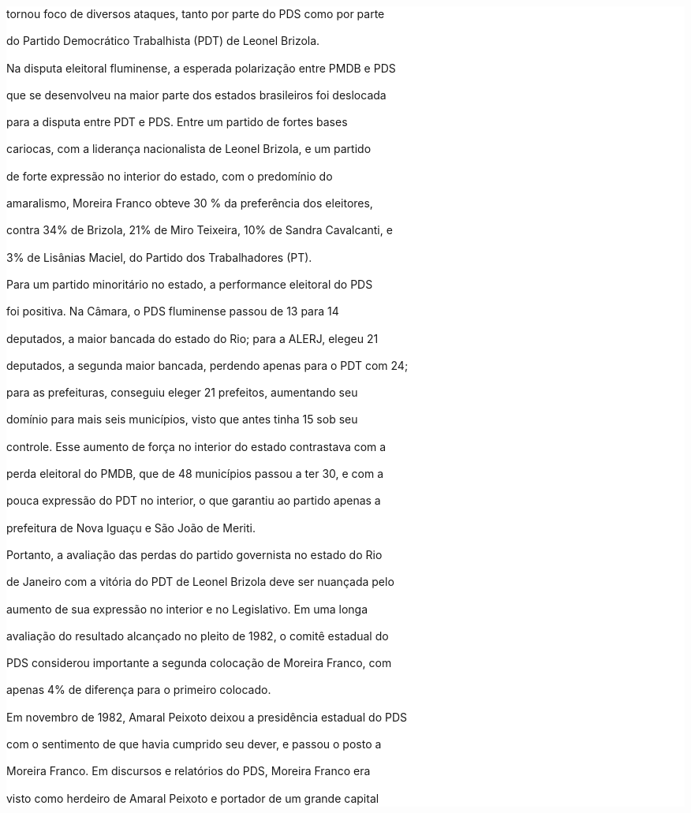 tornou foco de diversos ataques, tanto por parte do PDS como por parte

do Partido Democrático Trabalhista (PDT) de Leonel Brizola.



Na disputa eleitoral fluminense, a esperada polarização entre PMDB e PDS

que se desenvolveu na maior parte dos estados brasileiros foi deslocada

para a disputa entre PDT e PDS. Entre um partido de fortes bases

cariocas, com a liderança nacionalista de Leonel Brizola, e um partido

de forte expressão no interior do estado, com o predomínio do

amaralismo, Moreira Franco obteve 30 % da preferência dos eleitores,

contra 34% de Brizola, 21% de Miro Teixeira, 10% de Sandra Cavalcanti, e

3% de Lisânias Maciel, do Partido dos Trabalhadores (PT).



Para um partido minoritário no estado, a performance eleitoral do PDS

foi positiva. Na Câmara, o PDS fluminense passou de 13 para 14

deputados, a maior bancada do estado do Rio; para a ALERJ, elegeu 21

deputados, a segunda maior bancada, perdendo apenas para o PDT com 24;

para as prefeituras, conseguiu eleger 21 prefeitos, aumentando seu

domínio para mais seis municípios, visto que antes tinha 15 sob seu

controle. Esse aumento de força no interior do estado contrastava com a

perda eleitoral do PMDB, que de 48 municípios passou a ter 30, e com a

pouca expressão do PDT no interior, o que garantiu ao partido apenas a

prefeitura de Nova Iguaçu e São João de Meriti.



Portanto, a avaliação das perdas do partido governista no estado do Rio

de Janeiro com a vitória do PDT de Leonel Brizola deve ser nuançada pelo

aumento de sua expressão no interior e no Legislativo. Em uma longa

avaliação do resultado alcançado no pleito de 1982, o comitê estadual do

PDS considerou importante a segunda colocação de Moreira Franco, com

apenas 4% de diferença para o primeiro colocado.



Em novembro de 1982, Amaral Peixoto deixou a presidência estadual do PDS

com o sentimento de que havia cumprido seu dever, e passou o posto a

Moreira Franco. Em discursos e relatórios do PDS, Moreira Franco era

visto como herdeiro de Amaral Peixoto e portador de um grande capital
